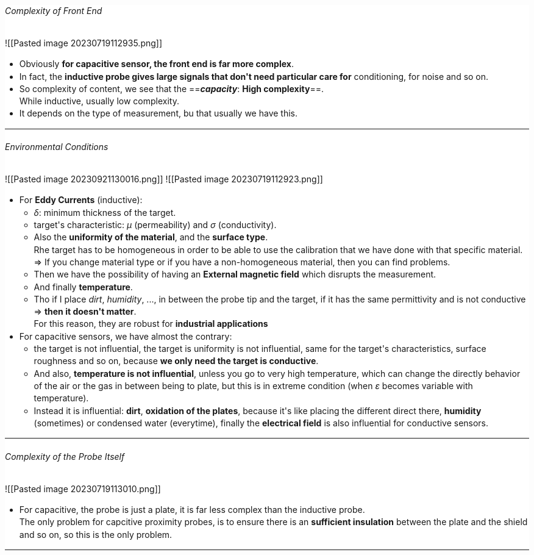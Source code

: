 ###### Complexity of Front End
![[Pasted image 20230719112935.png]]
- Obviously **for capacitive sensor, the front end is far more complex**.
- In fact, the **inductive probe gives large signals that don't need particular care for** conditioning, for noise and so on.
- So complexity of content, we see that the ==***capacity***: **High complexity**==.<br>While inductive, usually low complexity.
- It depends on the type of measurement, bu that usually we have this.

---
###### Environmental Conditions
![[Pasted image 20230921130016.png]]
![[Pasted image 20230719112923.png]]
- For **Eddy Currents** (inductive):
	- $\delta$: minimum thickness of the target.
	- target's characteristic: $\mu$ (permeability) and $\sigma$ (conductivity).
	- Also the **uniformity of the material**, and the **surface type**.<br>Rhe target has to be homogeneous in order to be able to use the calibration that we have done with that specific material.<br>⇒ If you change material type or if you have a non-homogeneous material, then you can find problems.
	- Then we have the possibility of having an **External magnetic field** which disrupts the measurement.
	- And finally **temperature**.
	- Tho if I place *dirt*, *humidity*, ..., in between the probe tip and the target, if it has the same permittivity and is not conductive ⇒ **then it doesn't matter**.<br>For this reason, they are robust for **industrial applications**
- For capacitive sensors, we have almost the contrary:
	- the target is not influential, the target is uniformity is not influential, same for the target's characteristics, surface roughness and so on, because **we only need the target is conductive**.
	- And also, **temperature is not influential**, unless you go to very high temperature, which can change the directly behavior of the air or the gas in between being to plate, but this is in extreme condition (when $\varepsilon$ becomes variable with temperature).
	- Instead it is influential: **dirt**, **oxidation of the plates**, because it's like placing the different direct there, **humidity** (sometimes) or condensed water (everytime), finally the **electrical field** is also influential for conductive sensors.

---
###### Complexity of the Probe Itself
![[Pasted image 20230719113010.png]]
- For capacitive, the probe is just a plate, it is far less complex than the inductive probe.<br>The only problem for capcitive proximity probes, is to ensure there is an **sufficient insulation** between the plate and the shield and so on, so this is the only problem. 

---

